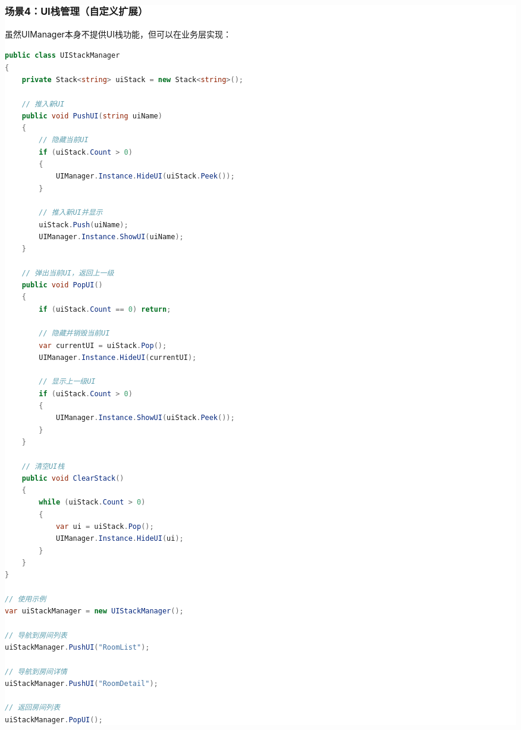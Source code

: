 ### 场景4：UI栈管理（自定义扩展）

虽然UIManager本身不提供UI栈功能，但可以在业务层实现：

```csharp
public class UIStackManager
{
    private Stack<string> uiStack = new Stack<string>();
    
    // 推入新UI
    public void PushUI(string uiName)
    {
        // 隐藏当前UI
        if (uiStack.Count > 0)
        {
            UIManager.Instance.HideUI(uiStack.Peek());
        }
        
        // 推入新UI并显示
        uiStack.Push(uiName);
        UIManager.Instance.ShowUI(uiName);
    }
    
    // 弹出当前UI，返回上一级
    public void PopUI()
    {
        if (uiStack.Count == 0) return;
        
        // 隐藏并销毁当前UI
        var currentUI = uiStack.Pop();
        UIManager.Instance.HideUI(currentUI);
        
        // 显示上一级UI
        if (uiStack.Count > 0)
        {
            UIManager.Instance.ShowUI(uiStack.Peek());
        }
    }
    
    // 清空UI栈
    public void ClearStack()
    {
        while (uiStack.Count > 0)
        {
            var ui = uiStack.Pop();
            UIManager.Instance.HideUI(ui);
        }
    }
}

// 使用示例
var uiStackManager = new UIStackManager();

// 导航到房间列表
uiStackManager.PushUI("RoomList");

// 导航到房间详情
uiStackManager.PushUI("RoomDetail");

// 返回房间列表
uiStackManager.PopUI();
```
